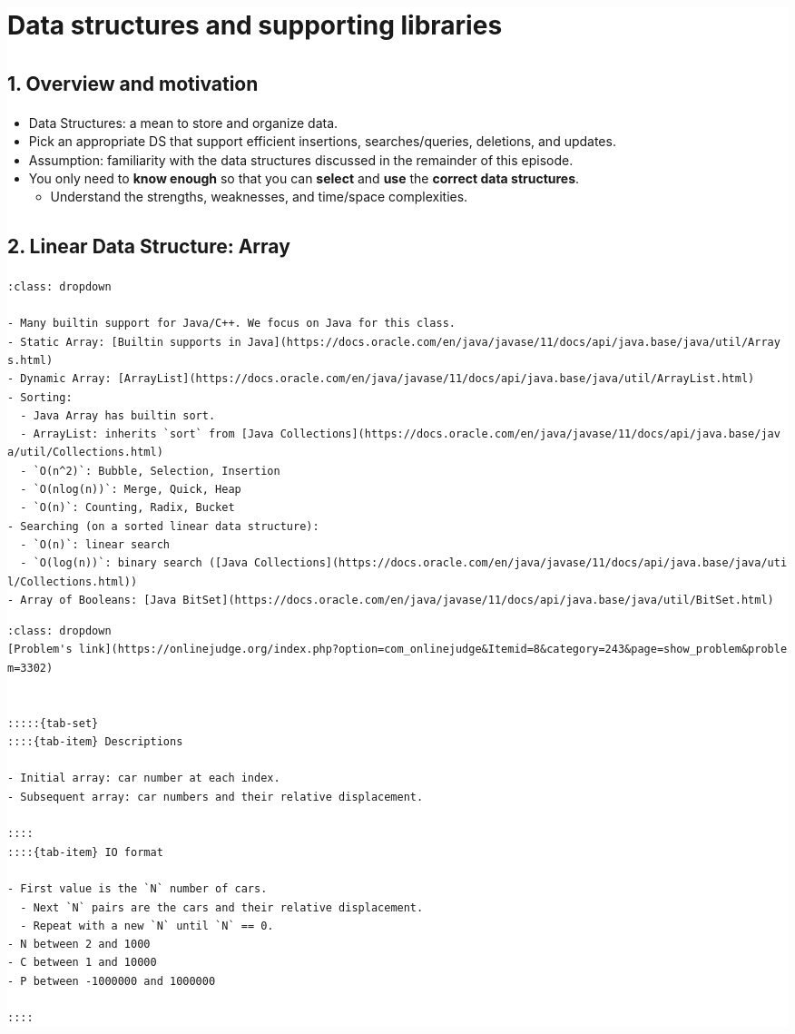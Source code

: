 # Data structures and supporting libraries

## 1. Overview and motivation

- Data Structures: a mean to store and organize data. 
- Pick an appropriate DS that support efficient insertions, searches/queries, deletions, and updates. 
- Assumption: familiarity with the data structures discussed in the remainder of this episode. 
- You only need to **know enough** so that you can **select** and **use** the **correct data structures**.
  - Understand the strengths, weaknesses, and time/space complexities. 
  

## 2. Linear Data Structure: Array

```{admonition} Overview
:class: dropdown

- Many builtin support for Java/C++. We focus on Java for this class. 
- Static Array: [Builtin supports in Java](https://docs.oracle.com/en/java/javase/11/docs/api/java.base/java/util/Arrays.html)
- Dynamic Array: [ArrayList](https://docs.oracle.com/en/java/javase/11/docs/api/java.base/java/util/ArrayList.html)
- Sorting: 
  - Java Array has builtin sort. 
  - ArrayList: inherits `sort` from [Java Collections](https://docs.oracle.com/en/java/javase/11/docs/api/java.base/java/util/Collections.html)
  - `O(n^2)`: Bubble, Selection, Insertion
  - `O(nlog(n))`: Merge, Quick, Heap
  - `O(n)`: Counting, Radix, Bucket
- Searching (on a sorted linear data structure):
  - `O(n)`: linear search
  - `O(log(n))`: binary search ([Java Collections](https://docs.oracle.com/en/java/javase/11/docs/api/java.base/java/util/Collections.html))
- Array of Booleans: [Java BitSet](https://docs.oracle.com/en/java/javase/11/docs/api/java.base/java/util/BitSet.html)

```


```{admonition} UVa problem 12150: Pole Position
:class: dropdown
[Problem's link](https://onlinejudge.org/index.php?option=com_onlinejudge&Itemid=8&category=243&page=show_problem&problem=3302)


:::::{tab-set}
::::{tab-item} Descriptions

- Initial array: car number at each index. 
- Subsequent array: car numbers and their relative displacement. 
  
::::
::::{tab-item} IO format

- First value is the `N` number of cars. 
  - Next `N` pairs are the cars and their relative displacement. 
  - Repeat with a new `N` until `N` == 0. 
- N between 2 and 1000
- C between 1 and 10000
- P between -1000000 and 1000000

::::
```